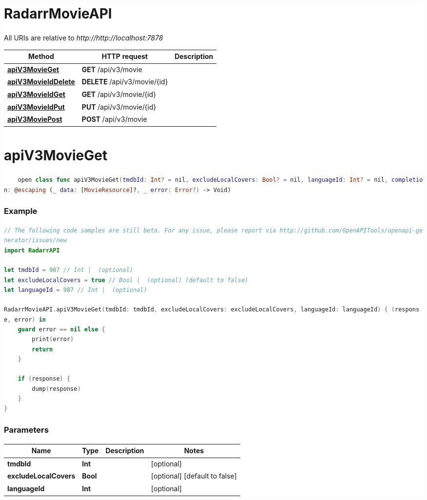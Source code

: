# RadarrMovieAPI

All URIs are relative to *http://http://localhost:7878*

Method | HTTP request | Description
------------- | ------------- | -------------
[**apiV3MovieGet**](RadarrMovieAPI.md#apiv3movieget) | **GET** /api/v3/movie | 
[**apiV3MovieIdDelete**](RadarrMovieAPI.md#apiv3movieiddelete) | **DELETE** /api/v3/movie/{id} | 
[**apiV3MovieIdGet**](RadarrMovieAPI.md#apiv3movieidget) | **GET** /api/v3/movie/{id} | 
[**apiV3MovieIdPut**](RadarrMovieAPI.md#apiv3movieidput) | **PUT** /api/v3/movie/{id} | 
[**apiV3MoviePost**](RadarrMovieAPI.md#apiv3moviepost) | **POST** /api/v3/movie | 


# **apiV3MovieGet**
```swift
    open class func apiV3MovieGet(tmdbId: Int? = nil, excludeLocalCovers: Bool? = nil, languageId: Int? = nil, completion: @escaping (_ data: [MovieResource]?, _ error: Error?) -> Void)
```



### Example
```swift
// The following code samples are still beta. For any issue, please report via http://github.com/OpenAPITools/openapi-generator/issues/new
import RadarrAPI

let tmdbId = 987 // Int |  (optional)
let excludeLocalCovers = true // Bool |  (optional) (default to false)
let languageId = 987 // Int |  (optional)

RadarrMovieAPI.apiV3MovieGet(tmdbId: tmdbId, excludeLocalCovers: excludeLocalCovers, languageId: languageId) { (response, error) in
    guard error == nil else {
        print(error)
        return
    }

    if (response) {
        dump(response)
    }
}
```

### Parameters

Name | Type | Description  | Notes
------------- | ------------- | ------------- | -------------
 **tmdbId** | **Int** |  | [optional] 
 **excludeLocalCovers** | **Bool** |  | [optional] [default to false]
 **languageId** | **Int** |  | [optional] 
